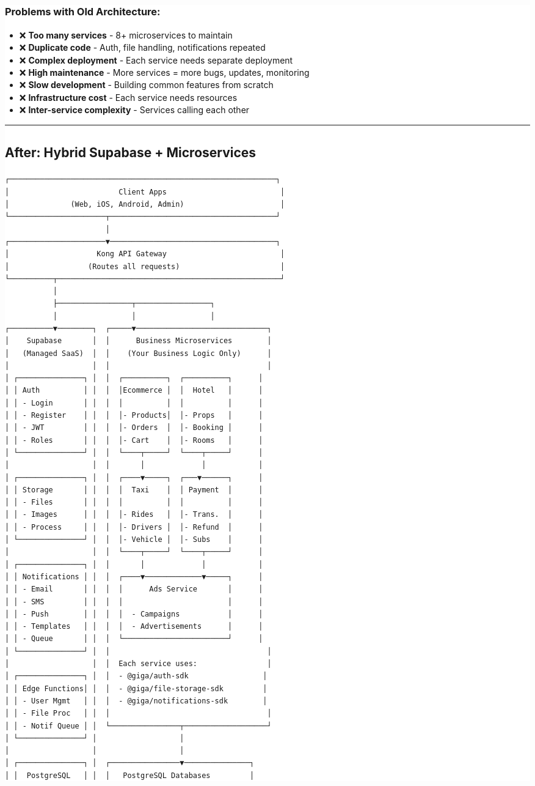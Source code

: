 ### Problems with Old Architecture:
- ❌ **Too many services** - 8+ microservices to maintain
- ❌ **Duplicate code** - Auth, file handling, notifications repeated
- ❌ **Complex deployment** - Each service needs separate deployment
- ❌ **High maintenance** - More services = more bugs, updates, monitoring
- ❌ **Slow development** - Building common features from scratch
- ❌ **Infrastructure cost** - Each service needs resources
- ❌ **Inter-service complexity** - Services calling each other

---

## After: Hybrid Supabase + Microservices

```
┌─────────────────────────────────────────────────────────────┐
│                         Client Apps                          │
│              (Web, iOS, Android, Admin)                      │
└──────────────────────┬──────────────────────────────────────┘
                       │
┌──────────────────────▼──────────────────────────────────────┐
│                    Kong API Gateway                          │
│                  (Routes all requests)                       │
└──────────┬───────────────────────────────────────────────────┘
           │
           ├─────────────────┬─────────────────┐
           │                 │                 │
┌──────────▼────────┐  ┌─────▼──────────────────────────────┐
│    Supabase       │  │      Business Microservices        │
│   (Managed SaaS)  │  │    (Your Business Logic Only)      │
│                   │  │                                    │
│ ┌───────────────┐ │  │  ┌──────────┐  ┌──────────┐      │
│ │ Auth          │ │  │  │Ecommerce │  │  Hotel   │      │
│ │ - Login       │ │  │  │          │  │          │      │
│ │ - Register    │ │  │  │- Products│  │- Props   │      │
│ │ - JWT         │ │  │  │- Orders  │  │- Booking │      │
│ │ - Roles       │ │  │  │- Cart    │  │- Rooms   │      │
│ └───────────────┘ │  │  └────┬─────┘  └────┬─────┘      │
│                   │  │       │             │            │
│ ┌───────────────┐ │  │  ┌────▼─────┐  ┌───▼──────┐      │
│ │ Storage       │ │  │  │  Taxi    │  │ Payment  │      │
│ │ - Files       │ │  │  │          │  │          │      │
│ │ - Images      │ │  │  │- Rides   │  │- Trans.  │      │
│ │ - Process     │ │  │  │- Drivers │  │- Refund  │      │
│ └───────────────┘ │  │  │- Vehicle │  │- Subs    │      │
│                   │  │  └────┬─────┘  └────┬─────┘      │
│ ┌───────────────┐ │  │       │             │            │
│ │ Notifications │ │  │  ┌────▼─────────────▼─────┐      │
│ │ - Email       │ │  │  │      Ads Service       │      │
│ │ - SMS         │ │  │  │                        │      │
│ │ - Push        │ │  │  │  - Campaigns           │      │
│ │ - Templates   │ │  │  │  - Advertisements      │      │
│ │ - Queue       │ │  │  └────────────────────────┘      │
│ └───────────────┘ │  │                                    │
│                   │  │  Each service uses:                │
│ ┌───────────────┐ │  │  - @giga/auth-sdk                 │
│ │ Edge Functions│ │  │  - @giga/file-storage-sdk         │
│ │ - User Mgmt   │ │  │  - @giga/notifications-sdk        │
│ │ - File Proc   │ │  │                                    │
│ │ - Notif Queue │ │  └────────────────┬───────────────────┘
│ └───────────────┘ │                   │
│                   │                   │
│ ┌───────────────┐ │  ┌────────────────▼───────────────┐
│ │  PostgreSQL   │ │  │   PostgreSQL Databases         │
```